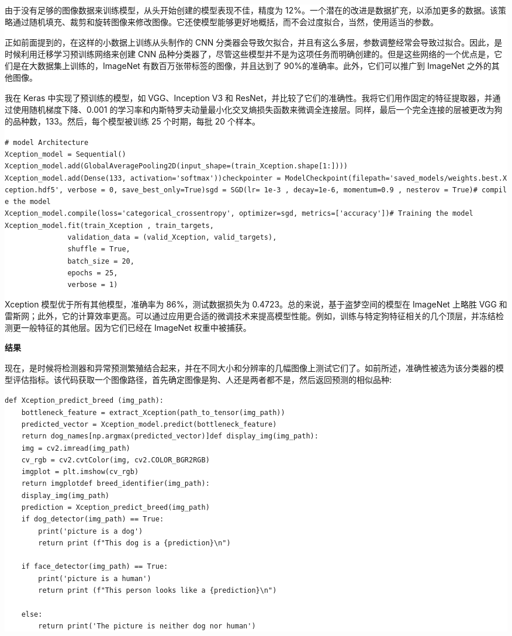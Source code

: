 由于没有足够的图像数据来训练模型，从头开始创建的模型表现不佳，精度为 12%。一个潜在的改进是数据扩充，以添加更多的数据。该策略通过随机填充、裁剪和旋转图像来修改图像。它还使模型能够更好地概括，而不会过度拟合，当然，使用适当的参数。

正如前面提到的，在这样的小数据上训练从头制作的 CNN 分类器会导致欠拟合，并且有这么多层，参数调整经常会导致过拟合。因此，是时候利用迁移学习预训练网络来创建 CNN 品种分类器了，尽管这些模型并不是为这项任务而明确创建的。但是这些网络的一个优点是，它们是在大数据集上训练的，ImageNet 有数百万张带标签的图像，并且达到了 90%的准确率。此外，它们可以推广到 ImageNet 之外的其他图像。

我在 Keras 中实现了预训练的模型，如 VGG、Inception V3 和 ResNet，并比较了它们的准确性。我将它们用作固定的特征提取器，并通过使用随机梯度下降、0.001 的学习率和内斯特罗夫动量最小化交叉熵损失函数来微调全连接层。同样，最后一个完全连接的层被更改为狗的品种数，133。然后，每个模型被训练 25 个时期，每批 20 个样本。

```
# model Architecture
Xception_model = Sequential()
Xception_model.add(GlobalAveragePooling2D(input_shape=(train_Xception.shape[1:])))
Xception_model.add(Dense(133, activation='softmax'))checkpointer = ModelCheckpoint(filepath='saved_models/weights.best.Xception.hdf5', verbose = 0, save_best_only=True)sgd = SGD(lr= 1e-3 , decay=1e-6, momentum=0.9 , nesterov = True)# compile the model
Xception_model.compile(loss='categorical_crossentropy', optimizer=sgd, metrics=['accuracy'])# Training the model 
Xception_model.fit(train_Xception , train_targets, 
               validation_data = (valid_Xception, valid_targets),
               shuffle = True,
               batch_size = 20,
               epochs = 25,
               verbose = 1)
```

Xception 模型优于所有其他模型，准确率为 86%，测试数据损失为 0.4723。总的来说，基于盗梦空间的模型在 ImageNet 上略胜 VGG 和雷斯网；此外，它的计算效率更高。可以通过应用更合适的微调技术来提高模型性能。例如，训练与特定狗特征相关的几个顶层，并冻结检测更一般特征的其他层。因为它们已经在 ImageNet 权重中被捕获。

**结果**

现在，是时候将检测器和异常预测繁殖结合起来，并在不同大小和分辨率的几幅图像上测试它们了。如前所述，准确性被选为该分类器的模型评估指标。该代码获取一个图像路径，首先确定图像是狗、人还是两者都不是，然后返回预测的相似品种:

```
def Xception_predict_breed (img_path):
    bottleneck_feature = extract_Xception(path_to_tensor(img_path)) 
    predicted_vector = Xception_model.predict(bottleneck_feature) 
    return dog_names[np.argmax(predicted_vector)]def display_img(img_path):
    img = cv2.imread(img_path)
    cv_rgb = cv2.cvtColor(img, cv2.COLOR_BGR2RGB)
    imgplot = plt.imshow(cv_rgb)
    return imgplotdef breed_identifier(img_path):
    display_img(img_path)
    prediction = Xception_predict_breed(img_path)
    if dog_detector(img_path) == True:
        print('picture is a dog')
        return print (f"This dog is a {prediction}\n")

    if face_detector(img_path) == True:
        print('picture is a human')
        return print (f"This person looks like a {prediction}\n")

    else:
        return print('The picture is neither dog nor human')
```
